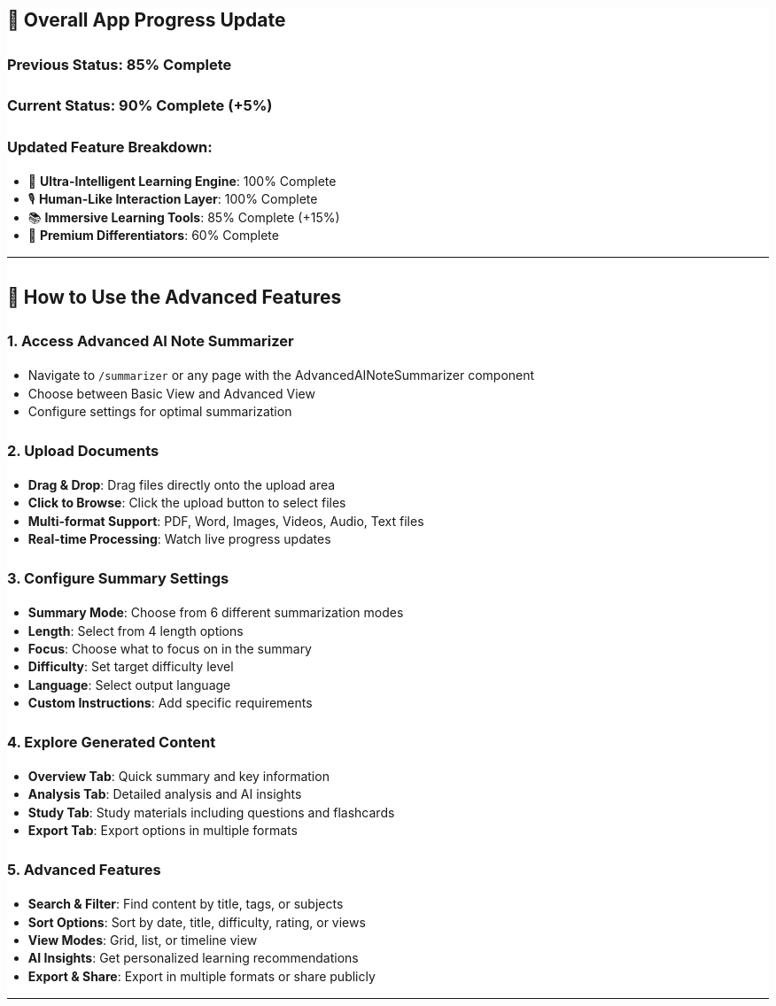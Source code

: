 
## 🎉 **Overall App Progress Update**

### **Previous Status**: 85% Complete
### **Current Status**: 90% Complete (+5%)

### **Updated Feature Breakdown**:
- 🧠 **Ultra-Intelligent Learning Engine**: 100% Complete
- 🎙️ **Human-Like Interaction Layer**: 100% Complete
- 📚 **Immersive Learning Tools**: 85% Complete (+15%)
- 💎 **Premium Differentiators**: 60% Complete

---

## 🔧 **How to Use the Advanced Features**

### **1. Access Advanced AI Note Summarizer**
- Navigate to `/summarizer` or any page with the AdvancedAINoteSummarizer component
- Choose between Basic View and Advanced View
- Configure settings for optimal summarization

### **2. Upload Documents**
- **Drag & Drop**: Drag files directly onto the upload area
- **Click to Browse**: Click the upload button to select files
- **Multi-format Support**: PDF, Word, Images, Videos, Audio, Text files
- **Real-time Processing**: Watch live progress updates

### **3. Configure Summary Settings**
- **Summary Mode**: Choose from 6 different summarization modes
- **Length**: Select from 4 length options
- **Focus**: Choose what to focus on in the summary
- **Difficulty**: Set target difficulty level
- **Language**: Select output language
- **Custom Instructions**: Add specific requirements

### **4. Explore Generated Content**
- **Overview Tab**: Quick summary and key information
- **Analysis Tab**: Detailed analysis and AI insights
- **Study Tab**: Study materials including questions and flashcards
- **Export Tab**: Export options in multiple formats

### **5. Advanced Features**
- **Search & Filter**: Find content by title, tags, or subjects
- **Sort Options**: Sort by date, title, difficulty, rating, or views
- **View Modes**: Grid, list, or timeline view
- **AI Insights**: Get personalized learning recommendations
- **Export & Share**: Export in multiple formats or share publicly

---